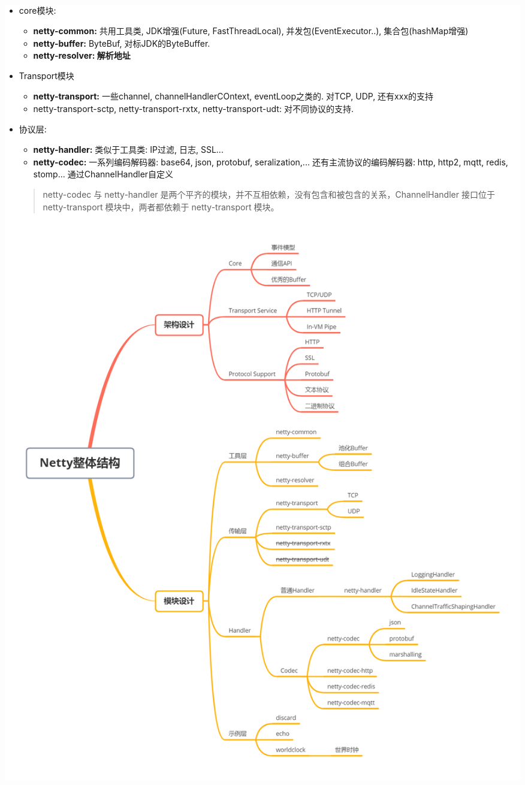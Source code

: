 - core模块:
  - **netty-common:** 共用工具类, JDK增强(Future, FastThreadLocal), 并发包(EventExecutor..), 集合包(hashMap增强)
  - **netty-buffer:** ByteBuf, 对标JDK的ByteBuffer.
  - **netty-resolver: 解析地址**
  
- Transport模块
  
  - **netty-transport:** 一些channel, channelHandlerCOntext, eventLoop之类的. 对TCP, UDP, 还有xxx的支持
  - netty-transport-sctp, netty-transport-rxtx, netty-transport-udt: 对不同协议的支持.
  
- 协议层:

  - **netty-handler:** 类似于工具类: IP过滤, 日志, SSL...
  - **netty-codec:** 一系列编码解码器: base64, json, protobuf, seralization,... 还有主流协议的编码解码器: http, http2, mqtt, redis, stomp... 通过ChannelHandler自定义

  > netty-codec 与 netty-handler 是两个平齐的模块，并不互相依赖，没有包含和被包含的关系，ChannelHandler 接口位于 netty-transport 模块中，两者都依赖于 netty-transport 模块。

![图片描述](%E7%BD%91%E7%BB%9C%E7%BC%96%E7%A8%8B-Netty.assets/5f0d609b0001ac8215281648.png)
